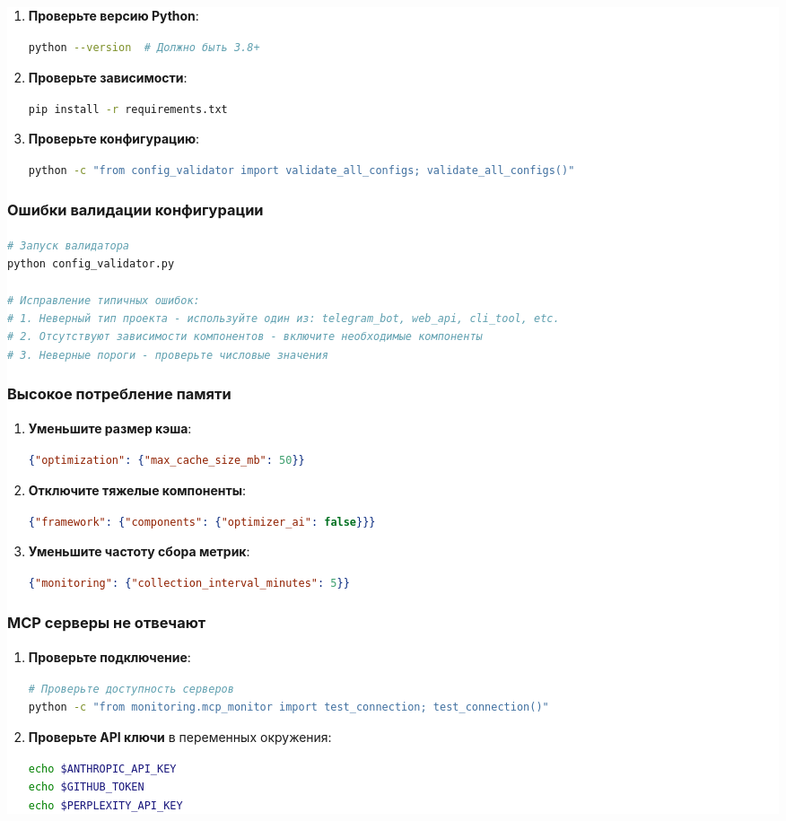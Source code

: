 1. **Проверьте версию Python**:
   ```bash
   python --version  # Должно быть 3.8+
   ```

2. **Проверьте зависимости**:
   ```bash
   pip install -r requirements.txt
   ```

3. **Проверьте конфигурацию**:
   ```bash
   python -c "from config_validator import validate_all_configs; validate_all_configs()"
   ```

### Ошибки валидации конфигурации

```bash
# Запуск валидатора
python config_validator.py

# Исправление типичных ошибок:
# 1. Неверный тип проекта - используйте один из: telegram_bot, web_api, cli_tool, etc.
# 2. Отсутствуют зависимости компонентов - включите необходимые компоненты
# 3. Неверные пороги - проверьте числовые значения
```

### Высокое потребление памяти

1. **Уменьшите размер кэша**:
   ```json
   {"optimization": {"max_cache_size_mb": 50}}
   ```

2. **Отключите тяжелые компоненты**:
   ```json
   {"framework": {"components": {"optimizer_ai": false}}}
   ```

3. **Уменьшите частоту сбора метрик**:
   ```json
   {"monitoring": {"collection_interval_minutes": 5}}
   ```

### MCP серверы не отвечают

1. **Проверьте подключение**:
   ```bash
   # Проверьте доступность серверов
   python -c "from monitoring.mcp_monitor import test_connection; test_connection()"
   ```

2. **Проверьте API ключи** в переменных окружения:
   ```bash
   echo $ANTHROPIC_API_KEY
   echo $GITHUB_TOKEN
   echo $PERPLEXITY_API_KEY
   ```
